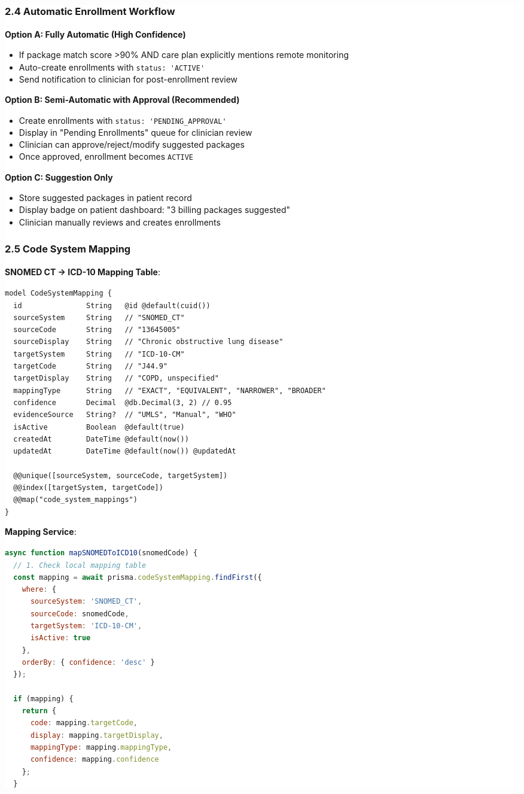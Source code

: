 ### 2.4 Automatic Enrollment Workflow

**Option A: Fully Automatic (High Confidence)**
- If package match score >90% AND care plan explicitly mentions remote monitoring
- Auto-create enrollments with `status: 'ACTIVE'`
- Send notification to clinician for post-enrollment review

**Option B: Semi-Automatic with Approval (Recommended)**
- Create enrollments with `status: 'PENDING_APPROVAL'`
- Display in "Pending Enrollments" queue for clinician review
- Clinician can approve/reject/modify suggested packages
- Once approved, enrollment becomes `ACTIVE`

**Option C: Suggestion Only**
- Store suggested packages in patient record
- Display badge on patient dashboard: "3 billing packages suggested"
- Clinician manually reviews and creates enrollments

### 2.5 Code System Mapping

**SNOMED CT → ICD-10 Mapping Table**:

```prisma
model CodeSystemMapping {
  id               String   @id @default(cuid())
  sourceSystem     String   // "SNOMED_CT"
  sourceCode       String   // "13645005"
  sourceDisplay    String   // "Chronic obstructive lung disease"
  targetSystem     String   // "ICD-10-CM"
  targetCode       String   // "J44.9"
  targetDisplay    String   // "COPD, unspecified"
  mappingType      String   // "EXACT", "EQUIVALENT", "NARROWER", "BROADER"
  confidence       Decimal  @db.Decimal(3, 2) // 0.95
  evidenceSource   String?  // "UMLS", "Manual", "WHO"
  isActive         Boolean  @default(true)
  createdAt        DateTime @default(now())
  updatedAt        DateTime @default(now()) @updatedAt

  @@unique([sourceSystem, sourceCode, targetSystem])
  @@index([targetSystem, targetCode])
  @@map("code_system_mappings")
}
```

**Mapping Service**:
```javascript
async function mapSNOMEDToICD10(snomedCode) {
  // 1. Check local mapping table
  const mapping = await prisma.codeSystemMapping.findFirst({
    where: {
      sourceSystem: 'SNOMED_CT',
      sourceCode: snomedCode,
      targetSystem: 'ICD-10-CM',
      isActive: true
    },
    orderBy: { confidence: 'desc' }
  });

  if (mapping) {
    return {
      code: mapping.targetCode,
      display: mapping.targetDisplay,
      mappingType: mapping.mappingType,
      confidence: mapping.confidence
    };
  }
```